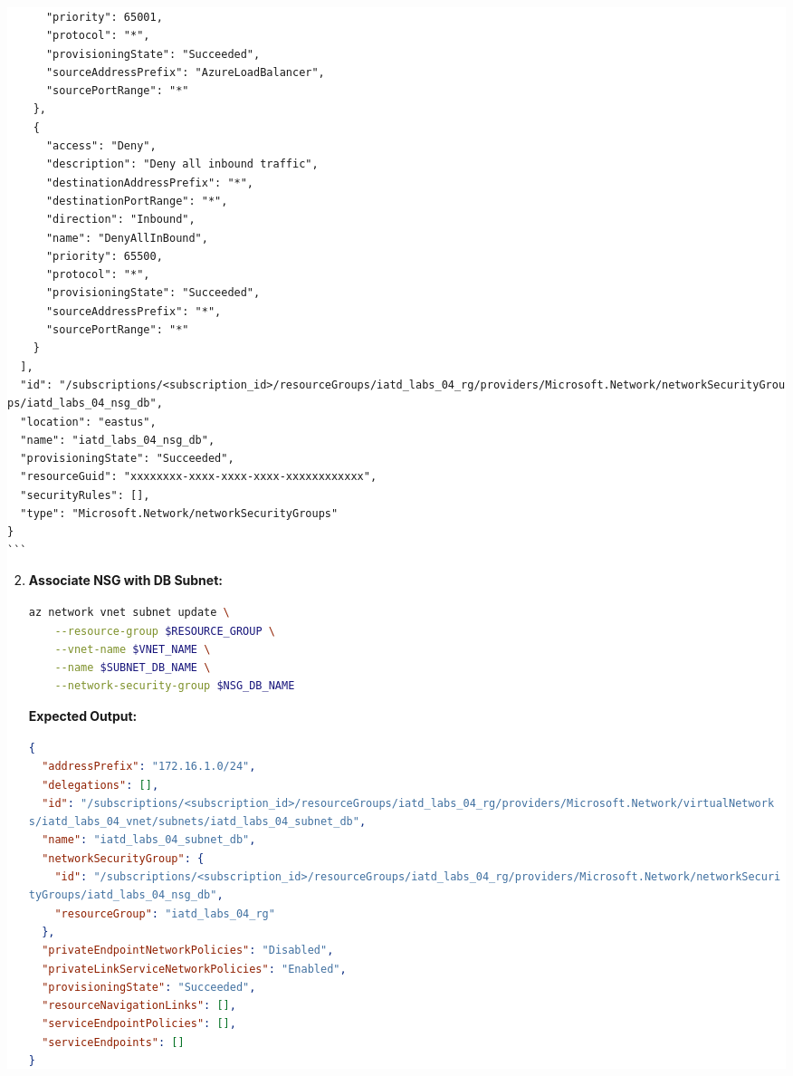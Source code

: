           "priority": 65001,
          "protocol": "*",
          "provisioningState": "Succeeded",
          "sourceAddressPrefix": "AzureLoadBalancer",
          "sourcePortRange": "*"
        },
        {
          "access": "Deny",
          "description": "Deny all inbound traffic",
          "destinationAddressPrefix": "*",
          "destinationPortRange": "*",
          "direction": "Inbound",
          "name": "DenyAllInBound",
          "priority": 65500,
          "protocol": "*",
          "provisioningState": "Succeeded",
          "sourceAddressPrefix": "*",
          "sourcePortRange": "*"
        }
      ],
      "id": "/subscriptions/<subscription_id>/resourceGroups/iatd_labs_04_rg/providers/Microsoft.Network/networkSecurityGroups/iatd_labs_04_nsg_db",
      "location": "eastus",
      "name": "iatd_labs_04_nsg_db",
      "provisioningState": "Succeeded",
      "resourceGuid": "xxxxxxxx-xxxx-xxxx-xxxx-xxxxxxxxxxxx",
      "securityRules": [],
      "type": "Microsoft.Network/networkSecurityGroups"
    }
    ```

2.  **Associate NSG with DB Subnet:**

    ```bash
    az network vnet subnet update \
        --resource-group $RESOURCE_GROUP \
        --vnet-name $VNET_NAME \
        --name $SUBNET_DB_NAME \
        --network-security-group $NSG_DB_NAME
    ```

    **Expected Output:**
    ```json
    {
      "addressPrefix": "172.16.1.0/24",
      "delegations": [],
      "id": "/subscriptions/<subscription_id>/resourceGroups/iatd_labs_04_rg/providers/Microsoft.Network/virtualNetworks/iatd_labs_04_vnet/subnets/iatd_labs_04_subnet_db",
      "name": "iatd_labs_04_subnet_db",
      "networkSecurityGroup": {
        "id": "/subscriptions/<subscription_id>/resourceGroups/iatd_labs_04_rg/providers/Microsoft.Network/networkSecurityGroups/iatd_labs_04_nsg_db",
        "resourceGroup": "iatd_labs_04_rg"
      },
      "privateEndpointNetworkPolicies": "Disabled",
      "privateLinkServiceNetworkPolicies": "Enabled",
      "provisioningState": "Succeeded",
      "resourceNavigationLinks": [],
      "serviceEndpointPolicies": [],
      "serviceEndpoints": []
    }
    ```
